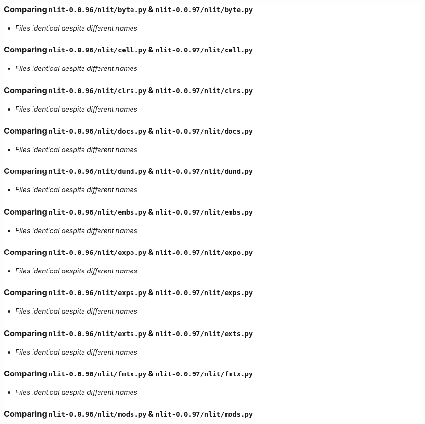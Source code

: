 
### Comparing `nlit-0.0.96/nlit/byte.py` & `nlit-0.0.97/nlit/byte.py`

 * *Files identical despite different names*

### Comparing `nlit-0.0.96/nlit/cell.py` & `nlit-0.0.97/nlit/cell.py`

 * *Files identical despite different names*

### Comparing `nlit-0.0.96/nlit/clrs.py` & `nlit-0.0.97/nlit/clrs.py`

 * *Files identical despite different names*

### Comparing `nlit-0.0.96/nlit/docs.py` & `nlit-0.0.97/nlit/docs.py`

 * *Files identical despite different names*

### Comparing `nlit-0.0.96/nlit/dund.py` & `nlit-0.0.97/nlit/dund.py`

 * *Files identical despite different names*

### Comparing `nlit-0.0.96/nlit/embs.py` & `nlit-0.0.97/nlit/embs.py`

 * *Files identical despite different names*

### Comparing `nlit-0.0.96/nlit/expo.py` & `nlit-0.0.97/nlit/expo.py`

 * *Files identical despite different names*

### Comparing `nlit-0.0.96/nlit/exps.py` & `nlit-0.0.97/nlit/exps.py`

 * *Files identical despite different names*

### Comparing `nlit-0.0.96/nlit/exts.py` & `nlit-0.0.97/nlit/exts.py`

 * *Files identical despite different names*

### Comparing `nlit-0.0.96/nlit/fmtx.py` & `nlit-0.0.97/nlit/fmtx.py`

 * *Files identical despite different names*

### Comparing `nlit-0.0.96/nlit/mods.py` & `nlit-0.0.97/nlit/mods.py`
